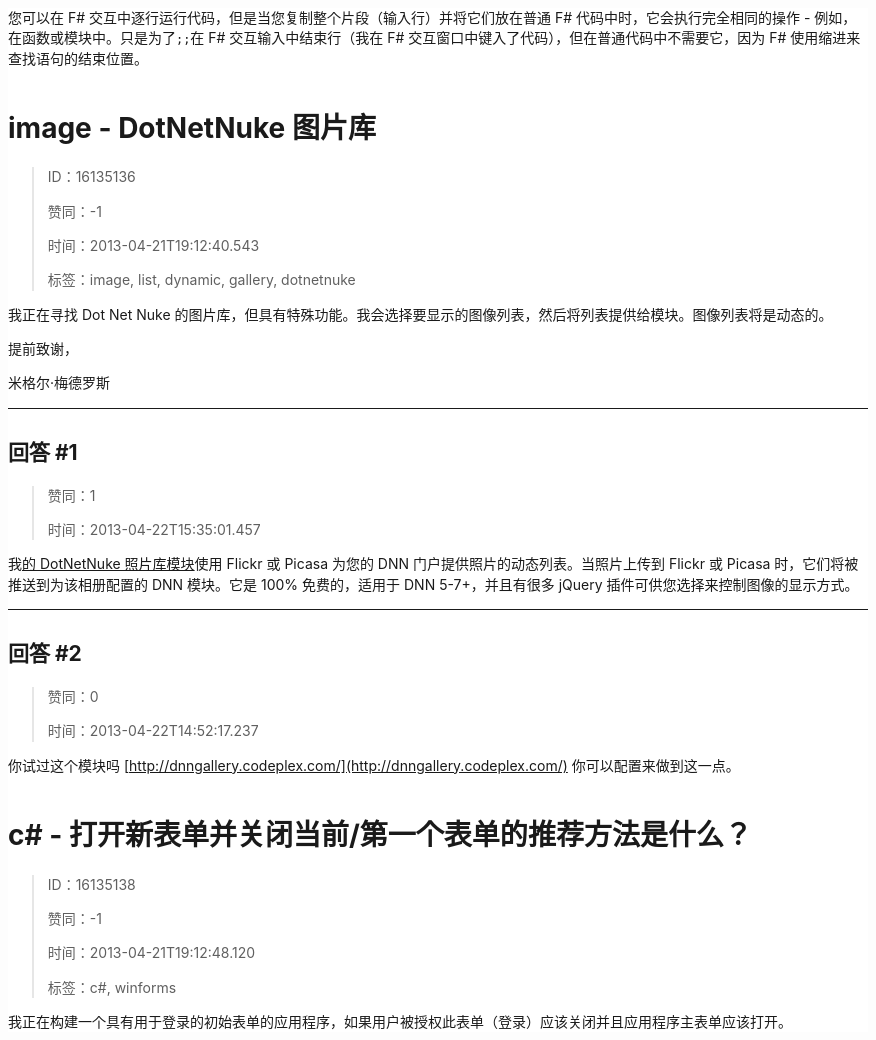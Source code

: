 您可以在 F# 交互中逐行运行代码，但是当您复制整个片段（输入行）并将它们放在普通 F# 代码中时，它会执行完全相同的操作 - 例如，在函数或模块中。只是为了`;;`在 F# 交互输入中结束行（我在 F# 交互窗口中键入了代码），但在普通代码中不需要它，因为 F# 使用缩进来查找语句的结束位置。

# image - DotNetNuke 图片库

> ID：16135136
> 
> 赞同：-1
> 
> 时间：2013-04-21T19:12:40.543
> 
> 标签：image, list, dynamic, gallery, dotnetnuke

我正在寻找 Dot Net Nuke 的图片库，但具有特殊功能。我会选择要显示的图像列表，然后将列表提供给模块。图像列表将是动态的。

提前致谢，

米格尔·梅德罗斯

* * *

## 回答 #1

> 赞同：1
> 
> 时间：2013-04-22T15:35:01.457

我[的 DotNetNuke 照片库模块](http://oliverhine.com/DotNetNuke/Modules/PhotoGallery.aspx)使用 Flickr 或 Picasa 为您的 DNN 门户提供照片的动态列表。当照片上传到 Flickr 或 Picasa 时，它们将被推送到为该相册配置的 DNN 模块。它是 100% 免费的，适用于 DNN 5-7+，并且有很多 jQuery 插件可供您选择来控制图像的显示方式。

* * *

## 回答 #2

> 赞同：0
> 
> 时间：2013-04-22T14:52:17.237

你试过这个模块吗 [http://dnngallery.codeplex.com/](http://dnngallery.codeplex.com/) 你可以配置来做到这一点。

# c# - 打开新表单并关闭当前/第一个表单的推荐方法是什么？

> ID：16135138
> 
> 赞同：-1
> 
> 时间：2013-04-21T19:12:48.120
> 
> 标签：c#, winforms

我正在构建一个具有用于登录的初始表单的应用程序，如果用户被授权此表单（登录）应该关闭并且应用程序主表单应该打开。
